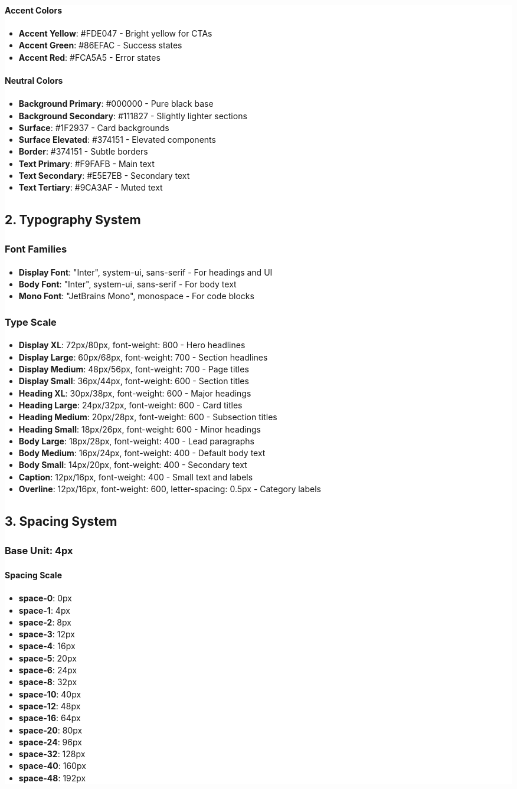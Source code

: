 #### Accent Colors

- **Accent Yellow**: #FDE047 - Bright yellow for CTAs
- **Accent Green**: #86EFAC - Success states
- **Accent Red**: #FCA5A5 - Error states

#### Neutral Colors

- **Background Primary**: #000000 - Pure black base
- **Background Secondary**: #111827 - Slightly lighter sections
- **Surface**: #1F2937 - Card backgrounds
- **Surface Elevated**: #374151 - Elevated components
- **Border**: #374151 - Subtle borders
- **Text Primary**: #F9FAFB - Main text
- **Text Secondary**: #E5E7EB - Secondary text
- **Text Tertiary**: #9CA3AF - Muted text

## 2. Typography System

### Font Families

- **Display Font**: "Inter", system-ui, sans-serif - For headings and UI
- **Body Font**: "Inter", system-ui, sans-serif - For body text
- **Mono Font**: "JetBrains Mono", monospace - For code blocks

### Type Scale

- **Display XL**: 72px/80px, font-weight: 800 - Hero headlines
- **Display Large**: 60px/68px, font-weight: 700 - Section headlines
- **Display Medium**: 48px/56px, font-weight: 700 - Page titles
- **Display Small**: 36px/44px, font-weight: 600 - Section titles
- **Heading XL**: 30px/38px, font-weight: 600 - Major headings
- **Heading Large**: 24px/32px, font-weight: 600 - Card titles
- **Heading Medium**: 20px/28px, font-weight: 600 - Subsection titles
- **Heading Small**: 18px/26px, font-weight: 600 - Minor headings
- **Body Large**: 18px/28px, font-weight: 400 - Lead paragraphs
- **Body Medium**: 16px/24px, font-weight: 400 - Default body text
- **Body Small**: 14px/20px, font-weight: 400 - Secondary text
- **Caption**: 12px/16px, font-weight: 400 - Small text and labels
- **Overline**: 12px/16px, font-weight: 600, letter-spacing: 0.5px - Category labels

## 3. Spacing System

### Base Unit: 4px

#### Spacing Scale

- **space-0**: 0px
- **space-1**: 4px
- **space-2**: 8px
- **space-3**: 12px
- **space-4**: 16px
- **space-5**: 20px
- **space-6**: 24px
- **space-8**: 32px
- **space-10**: 40px
- **space-12**: 48px
- **space-16**: 64px
- **space-20**: 80px
- **space-24**: 96px
- **space-32**: 128px
- **space-40**: 160px
- **space-48**: 192px